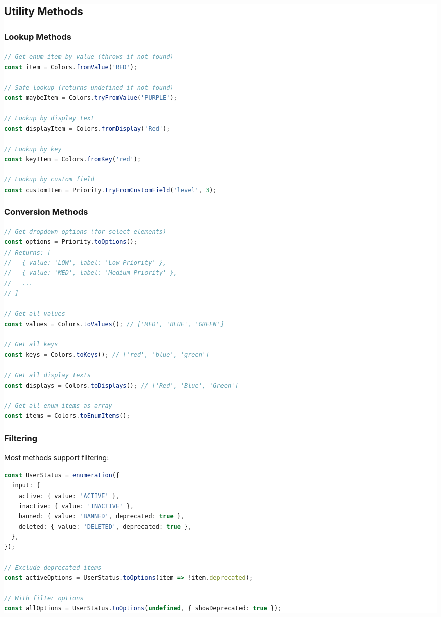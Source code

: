 ## Utility Methods

### Lookup Methods

```typescript
// Get enum item by value (throws if not found)
const item = Colors.fromValue('RED');

// Safe lookup (returns undefined if not found)
const maybeItem = Colors.tryFromValue('PURPLE');

// Lookup by display text
const displayItem = Colors.fromDisplay('Red');

// Lookup by key
const keyItem = Colors.fromKey('red');

// Lookup by custom field
const customItem = Priority.tryFromCustomField('level', 3);
```

### Conversion Methods

```typescript
// Get dropdown options (for select elements)
const options = Priority.toOptions();
// Returns: [
//   { value: 'LOW', label: 'Low Priority' },
//   { value: 'MED', label: 'Medium Priority' },
//   ...
// ]

// Get all values
const values = Colors.toValues(); // ['RED', 'BLUE', 'GREEN']

// Get all keys
const keys = Colors.toKeys(); // ['red', 'blue', 'green']

// Get all display texts
const displays = Colors.toDisplays(); // ['Red', 'Blue', 'Green']

// Get all enum items as array
const items = Colors.toEnumItems();
```

### Filtering

Most methods support filtering:

```typescript
const UserStatus = enumeration({
  input: {
    active: { value: 'ACTIVE' },
    inactive: { value: 'INACTIVE' },
    banned: { value: 'BANNED', deprecated: true },
    deleted: { value: 'DELETED', deprecated: true },
  },
});

// Exclude deprecated items
const activeOptions = UserStatus.toOptions(item => !item.deprecated);

// With filter options
const allOptions = UserStatus.toOptions(undefined, { showDeprecated: true });
```